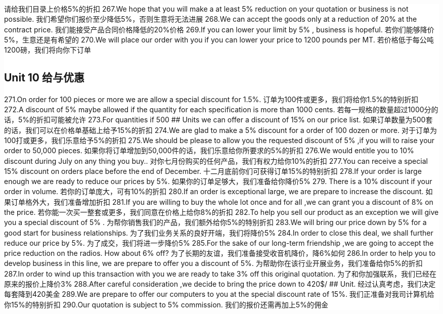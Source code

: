 请给我们目录上价格5%的折扣
267.We hope that you will make a at least 5% reduction on your quotation or business is not possible. 
我们希望你们报价至少降低5%，否则生意将无法进展
268.We can accept the goods only at a reduction of 20% at the contract price. 
我们能接受产品合同价格降低的20%价格
269.If you can lower your limit by 5% , business is hopeful. 
若你们能够降价5%，生意还是有希望的
270.We will place our order with you if you can lower your price to 1200 pounds per MT. 
若价格低于每公吨1200磅，我们将向你下订单



## Unit 10 给与优惠 

271.On order for 100 pieces or more we are allow a special discount for 1.5%. 
订单为100件或更多，我们将给你1.5%的特别折扣
272.A discount of 5% maybe allowed if the quantity for each specification is more than 1000 cents. 
若每一规格的数量超过1000分的话，5%的折扣可能被允许
273.For quantities if 500 ## Units we can offer a discount of 15% on our price list. 
如果订单数量为500套的话，我们可以在价格单基础上给予15%的折扣
274.We are glad to make a 5% discount for a order of 100 dozen or more. 
对于订单为100打或更多，我们乐意给予5%的折扣
275.We should be please to allow you the requested discount of 5% ,if you will to raise your order to 50,000 pieces. 
如果你将订单增加到50,000件的话，我们乐意给你所要求的5%的折扣
276.We would entitle you to 10% discount during July on any thing you buy.. 
对你七月份购买的任何产品，我们有权力给你10%的折扣
277.You can receive a special 15% discount on orders place before the end of December. 
十二月底前你们可获得订单15%的特别折扣
278.If your order is large enough we are ready to reduce our prices by 5%. 
如果你的订单足够大，我们准备给你降价5%
279. There is a 10% discount if your order in volume. 
若你的订单庞大，可有10%的折扣
280.If an order is exceptional large, we are prepare to increase the discount. 
如果订单格外大，我们准备增加折扣
281.If you are willing to buy the whole lot once and for all ,we can grant you a discount of 8% on the price. 
若你能一次买一整套或更多，我们同意在价格上给你8%的折扣
282.To help you sell our product as an exception we will give you a special discount of 5% . 
为帮你销售我们的产品，我们额外给你5%的特别折扣
283.We will bring our price down by 5% for a good start for business relationships. 
为了我们业务关系的良好开端，我们将降价5%
284.In order to close this deal, we shall further reduce our price by 5%. 
为了成交，我们将进一步降价5%
285.For the sake of our long-term friendship ,we are going to accept the price reduction on the radios. How about 6% off? 
为了长期的友谊，我们准备接受收音机降价，降6%如何
286.In order to help you to develop business in this line, we are prepare to offer you a discount of 5%. 
为帮助你在该行业开展业务，我们准备给你5%的折扣
287.In order to wind up this transaction with you we are ready to take 3% off this original quotation. 
为了和你加强联系，我们已经在原来的报价上降价3%
288.After careful consideration ,we decide to bring the price down to 420$/ ## Unit. 
经过认真考虑，我们决定每套降到420美金
289.We are prepare to offer our computers to you at the special discount rate of 15%. 
我们正准备对我司计算机给你15%的特别折扣
290.Our quotation is subject to 5% commission. 
我们的报价还需再加上5%的佣金
